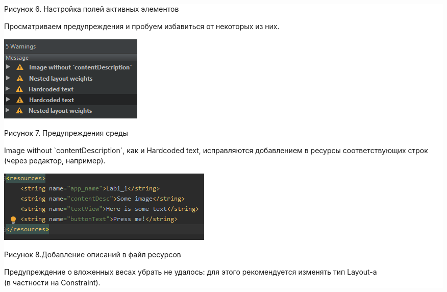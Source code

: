 Рисунок 6. Настройка полей активных элементов

Просматриваем предупреждения и пробуем избавиться от некоторых из них.

![](media/4ecda813a1dacc712a39bbccdf526657.png)

Рисунок 7. Предупреждения среды

Image without \`contentDescription\`, как и Hardcoded text, исправляются
добавлением в ресурсы соответствующих строк (через редактор, например).

![](media/2996d617a9fb53715b87e2c1a3c19d84.png)

Рисунок 8.Добавление описаний в файл ресурсов

Предупреждение о вложенных весах убрать не удалось: для этого рекомендуется
изменять тип Layout-а   
(в частности на Constraint).
